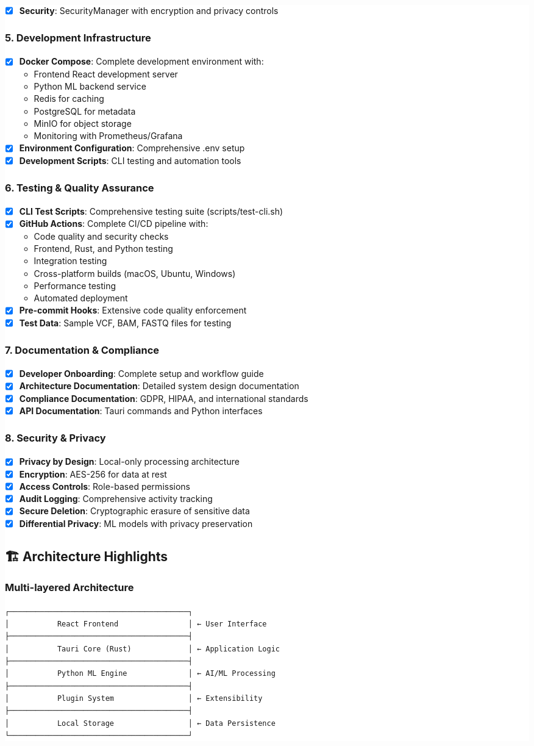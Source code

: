 - [x] **Security**: SecurityManager with encryption and privacy controls

### 5. Development Infrastructure
- [x] **Docker Compose**: Complete development environment with:
  - Frontend React development server
  - Python ML backend service
  - Redis for caching
  - PostgreSQL for metadata
  - MinIO for object storage
  - Monitoring with Prometheus/Grafana
- [x] **Environment Configuration**: Comprehensive .env setup
- [x] **Development Scripts**: CLI testing and automation tools

### 6. Testing & Quality Assurance
- [x] **CLI Test Scripts**: Comprehensive testing suite (scripts/test-cli.sh)
- [x] **GitHub Actions**: Complete CI/CD pipeline with:
  - Code quality and security checks
  - Frontend, Rust, and Python testing
  - Integration testing
  - Cross-platform builds (macOS, Ubuntu, Windows)
  - Performance testing
  - Automated deployment
- [x] **Pre-commit Hooks**: Extensive code quality enforcement
- [x] **Test Data**: Sample VCF, BAM, FASTQ files for testing

### 7. Documentation & Compliance
- [x] **Developer Onboarding**: Complete setup and workflow guide
- [x] **Architecture Documentation**: Detailed system design documentation
- [x] **Compliance Documentation**: GDPR, HIPAA, and international standards
- [x] **API Documentation**: Tauri commands and Python interfaces

### 8. Security & Privacy
- [x] **Privacy by Design**: Local-only processing architecture
- [x] **Encryption**: AES-256 for data at rest
- [x] **Access Controls**: Role-based permissions
- [x] **Audit Logging**: Comprehensive activity tracking
- [x] **Secure Deletion**: Cryptographic erasure of sensitive data
- [x] **Differential Privacy**: ML models with privacy preservation

## 🏗️ Architecture Highlights

### Multi-layered Architecture
```
┌─────────────────────────────────────────┐
│           React Frontend                │ ← User Interface
├─────────────────────────────────────────┤
│           Tauri Core (Rust)             │ ← Application Logic
├─────────────────────────────────────────┤
│           Python ML Engine              │ ← AI/ML Processing
├─────────────────────────────────────────┤
│           Plugin System                 │ ← Extensibility
├─────────────────────────────────────────┤
│           Local Storage                 │ ← Data Persistence
└─────────────────────────────────────────┘
```
